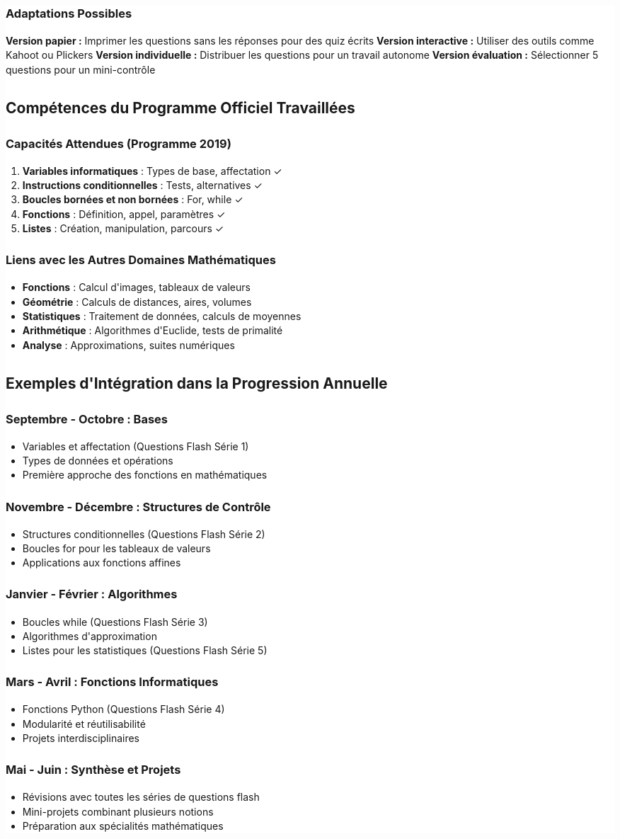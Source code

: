 ### Adaptations Possibles
**Version papier :** Imprimer les questions sans les réponses pour des quiz écrits
**Version interactive :** Utiliser des outils comme Kahoot ou Plickers
**Version individuelle :** Distribuer les questions pour un travail autonome
**Version évaluation :** Sélectionner 5 questions pour un mini-contrôle

## Compétences du Programme Officiel Travaillées

### Capacités Attendues (Programme 2019)
1. **Variables informatiques** : Types de base, affectation ✓
2. **Instructions conditionnelles** : Tests, alternatives ✓
3. **Boucles bornées et non bornées** : For, while ✓
4. **Fonctions** : Définition, appel, paramètres ✓
5. **Listes** : Création, manipulation, parcours ✓

### Liens avec les Autres Domaines Mathématiques
- **Fonctions** : Calcul d'images, tableaux de valeurs
- **Géométrie** : Calculs de distances, aires, volumes
- **Statistiques** : Traitement de données, calculs de moyennes
- **Arithmétique** : Algorithmes d'Euclide, tests de primalité
- **Analyse** : Approximations, suites numériques

## Exemples d'Intégration dans la Progression Annuelle

### Septembre - Octobre : Bases
- Variables et affectation (Questions Flash Série 1)
- Types de données et opérations
- Première approche des fonctions en mathématiques

### Novembre - Décembre : Structures de Contrôle
- Structures conditionnelles (Questions Flash Série 2)
- Boucles for pour les tableaux de valeurs
- Applications aux fonctions affines

### Janvier - Février : Algorithmes
- Boucles while (Questions Flash Série 3)
- Algorithmes d'approximation
- Listes pour les statistiques (Questions Flash Série 5)

### Mars - Avril : Fonctions Informatiques
- Fonctions Python (Questions Flash Série 4)
- Modularité et réutilisabilité
- Projets interdisciplinaires

### Mai - Juin : Synthèse et Projets
- Révisions avec toutes les séries de questions flash
- Mini-projets combinant plusieurs notions
- Préparation aux spécialités mathématiques
